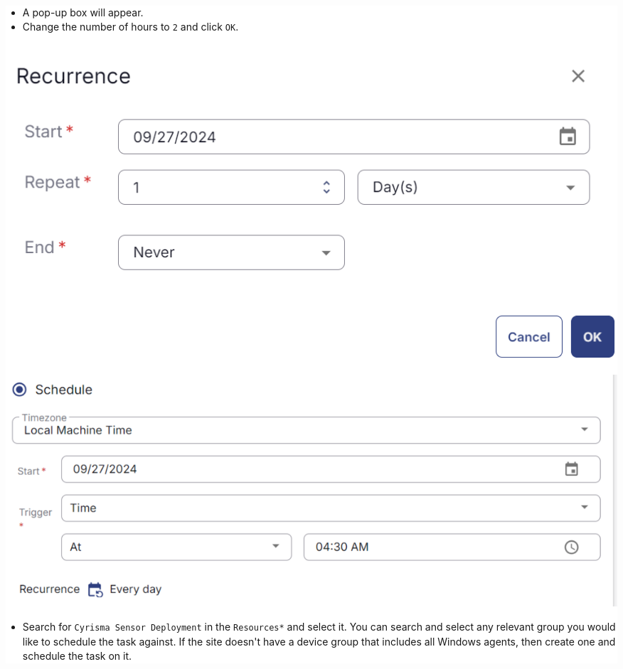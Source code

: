 - A pop-up box will appear.
- Change the number of hours to `2` and click `OK`.

![Change Hours](../../../static/img/ClearAudit---Browser-Saved-Password/image_31.png)

![Change Hours 2](../../../static/img/ClearAudit---Browser-Saved-Password/image_32.png)

- Search for `Cyrisma Sensor Deployment` in the `Resources*` and select it. You can search and select any relevant group you would like to schedule the task against. If the site doesn't have a device group that includes all Windows agents, then create one and schedule the task on it.
